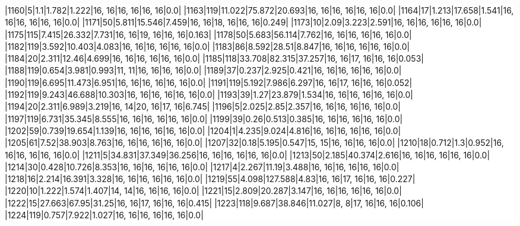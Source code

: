 |1160|5|1.1|1.782|1.222|16, 16|16, 16|16, 16|0.0|
|1163|119|11.022|75.872|20.693|16, 16|16, 16|16, 16|0.0|
|1164|17|1.213|17.658|1.541|16, 16|16, 16|16, 16|0.0|
|1171|50|5.811|15.546|7.459|16, 16|18, 16|16, 16|0.249|
|1173|10|2.09|3.223|2.591|16, 16|16, 16|16, 16|0.0|
|1175|115|7.415|26.332|7.731|16, 16|19, 16|16, 16|0.163|
|1178|50|5.683|56.114|7.762|16, 16|16, 16|16, 16|0.0|
|1182|119|3.592|10.403|4.083|16, 16|16, 16|16, 16|0.0|
|1183|86|8.592|28.51|8.847|16, 16|16, 16|16, 16|0.0|
|1184|20|2.311|12.46|4.699|16, 16|16, 16|16, 16|0.0|
|1185|118|33.708|82.315|37.257|16, 16|17, 16|16, 16|0.053|
|1188|119|0.654|3.981|0.993|11, 11|16, 16|16, 16|0.0|
|1189|37|0.237|2.925|0.421|16, 16|16, 16|16, 16|0.0|
|1190|119|6.695|11.473|6.951|16, 16|16, 16|16, 16|0.0|
|1191|119|5.192|7.986|6.297|16, 16|17, 16|16, 16|0.052|
|1192|119|9.243|46.688|10.303|16, 16|16, 16|16, 16|0.0|
|1193|39|1.27|23.879|1.534|16, 16|16, 16|16, 16|0.0|
|1194|20|2.311|6.989|3.219|16, 14|20, 16|17, 16|6.745|
|1196|5|2.025|2.85|2.357|16, 16|16, 16|16, 16|0.0|
|1197|119|6.731|35.345|8.555|16, 16|16, 16|16, 16|0.0|
|1199|39|0.26|0.513|0.385|16, 16|16, 16|16, 16|0.0|
|1202|59|0.739|19.654|1.139|16, 16|16, 16|16, 16|0.0|
|1204|1|4.235|9.024|4.816|16, 16|16, 16|16, 16|0.0|
|1205|61|7.52|38.903|8.763|16, 16|16, 16|16, 16|0.0|
|1207|32|0.18|5.195|0.547|15, 15|16, 16|16, 16|0.0|
|1210|18|0.712|1.3|0.952|16, 16|16, 16|16, 16|0.0|
|1211|5|34.831|37.349|36.256|16, 16|16, 16|16, 16|0.0|
|1213|50|2.185|40.374|2.616|16, 16|16, 16|16, 16|0.0|
|1214|30|0.428|10.726|8.353|16, 16|16, 16|16, 16|0.0|
|1217|4|2.267|11.19|3.488|16, 16|16, 16|16, 16|0.0|
|1218|16|2.214|16.391|3.328|16, 16|16, 16|16, 16|0.0|
|1219|55|4.098|127.588|4.83|16, 16|17, 16|16, 16|0.227|
|1220|10|1.222|1.574|1.407|14, 14|16, 16|16, 16|0.0|
|1221|15|2.809|20.287|3.147|16, 16|16, 16|16, 16|0.0|
|1222|15|27.663|67.95|31.25|16, 16|17, 16|16, 16|0.415|
|1223|118|9.687|38.846|11.027|8, 8|17, 16|16, 16|0.106|
|1224|119|0.757|7.922|1.027|16, 16|16, 16|16, 16|0.0|